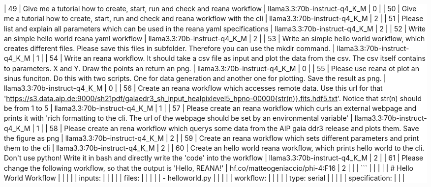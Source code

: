 |   49 | Give me a tutorial how to create, start, run and check and reana workflow                                                                                                                                                   | llama3.3:70b-instruct-q4_K_M         |        0 |
|   50 | Give me a tutorial how to create, start, run and check and reana workflow with the cli                                                                                                                                      | llama3.3:70b-instruct-q4_K_M         |        2 |
|   51 | Please list and explain all parameters which can be used in the reana yaml specifications                                                                                                                                   | llama3.3:70b-instruct-q4_K_M         |        2 |
|   52 | Write an simple hello world reana yaml workflow                                                                                                                                                                             | llama3.3:70b-instruct-q4_K_M         |        2 |
|   53 | Write an simple hello world workflow, which creates different files. Please save this files in subfolder. Therefore you can use the mkdir command.                                                                          | llama3.3:70b-instruct-q4_K_M         |        1 |
|   54 | Write an reana workflow. It should take a csv file as input and plot the data from the csv. The csv itself contains to parameters. X and Y. Draw the points an return an png.                                               | llama3.3:70b-instruct-q4_K_M         |        0 |
|   55 | Please use reana ot plot an sinus funciton. Do this with two scripts. One for data generation and another one for plotting. Save the result as png.                                                                         | llama3.3:70b-instruct-q4_K_M         |        0 |
|   56 | Create an reana workflow which accesses remote data. Use this url for that 'https://s3.data.aip.de:9000/sh21pdf/gaiaedr3_sh_input_healpixlevel5_hpno-00000{str(n)}.fits.hdf5.txt'. Notice that str(n) should be from 1 to 5 | llama3.3:70b-instruct-q4_K_M         |        1 |
|   57 | Please create an reana workflow which curls an external webpage and prints it with 'rich formatting to the cli. The url of the webpage should be set by an environmental variable'                                          | llama3.3:70b-instruct-q4_K_M         |        1 |
|   58 | Please create an rena workflow which querys some data from the AIP gaia ddr3 release and plots them. Save the figure as png                                                                                                 | llama3.3:70b-instruct-q4_K_M         |        2 |
|   59 | Create an reana workflow which sets different parameters and print them to the cli                                                                                                                                          | llama3.3:70b-instruct-q4_K_M         |        2 |
|   60 | Create an hello world reana workflow, which prints hello world to the cli. Don't use python! Write it in bash and directly write the 'code' into the workflow                                                               | llama3.3:70b-instruct-q4_K_M         |        2 |
|   61 | Please change the following workflow, so that the output is 'Hello, REANA!'                                                                                                                                                 | hf.co/matteogeniaccio/phi-4:F16      |        2 |
|      | ```                                                                                                                                                                                                                         |                                      |          |
|      | # Hello World Workflow                                                                                                                                                                                                      |                                      |          |
|      |     inputs:                                                                                                                                                                                                                 |                                      |          |
|      |     files:                                                                                                                                                                                                                  |                                      |          |
|      |         - helloworld.py                                                                                                                                                                                                     |                                      |          |
|      |     workflow:                                                                                                                                                                                                               |                                      |          |
|      |     type: serial                                                                                                                                                                                                            |                                      |          |
|      |     specification:                                                                                                                                                                                                          |                                      |          |